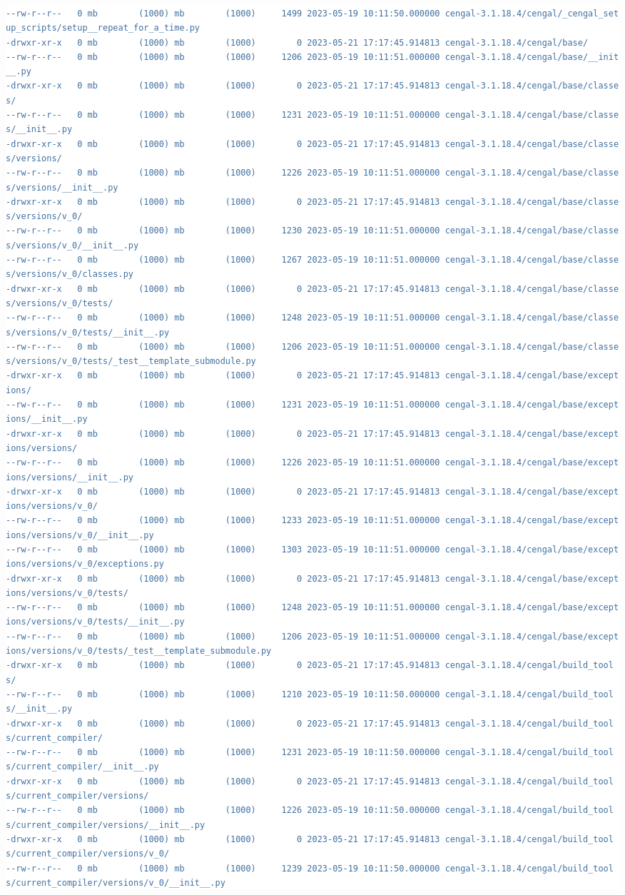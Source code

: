 ```diff
--rw-r--r--   0 mb        (1000) mb        (1000)     1499 2023-05-19 10:11:50.000000 cengal-3.1.18.4/cengal/_cengal_setup_scripts/setup__repeat_for_a_time.py
-drwxr-xr-x   0 mb        (1000) mb        (1000)        0 2023-05-21 17:17:45.914813 cengal-3.1.18.4/cengal/base/
--rw-r--r--   0 mb        (1000) mb        (1000)     1206 2023-05-19 10:11:51.000000 cengal-3.1.18.4/cengal/base/__init__.py
-drwxr-xr-x   0 mb        (1000) mb        (1000)        0 2023-05-21 17:17:45.914813 cengal-3.1.18.4/cengal/base/classes/
--rw-r--r--   0 mb        (1000) mb        (1000)     1231 2023-05-19 10:11:51.000000 cengal-3.1.18.4/cengal/base/classes/__init__.py
-drwxr-xr-x   0 mb        (1000) mb        (1000)        0 2023-05-21 17:17:45.914813 cengal-3.1.18.4/cengal/base/classes/versions/
--rw-r--r--   0 mb        (1000) mb        (1000)     1226 2023-05-19 10:11:51.000000 cengal-3.1.18.4/cengal/base/classes/versions/__init__.py
-drwxr-xr-x   0 mb        (1000) mb        (1000)        0 2023-05-21 17:17:45.914813 cengal-3.1.18.4/cengal/base/classes/versions/v_0/
--rw-r--r--   0 mb        (1000) mb        (1000)     1230 2023-05-19 10:11:51.000000 cengal-3.1.18.4/cengal/base/classes/versions/v_0/__init__.py
--rw-r--r--   0 mb        (1000) mb        (1000)     1267 2023-05-19 10:11:51.000000 cengal-3.1.18.4/cengal/base/classes/versions/v_0/classes.py
-drwxr-xr-x   0 mb        (1000) mb        (1000)        0 2023-05-21 17:17:45.914813 cengal-3.1.18.4/cengal/base/classes/versions/v_0/tests/
--rw-r--r--   0 mb        (1000) mb        (1000)     1248 2023-05-19 10:11:51.000000 cengal-3.1.18.4/cengal/base/classes/versions/v_0/tests/__init__.py
--rw-r--r--   0 mb        (1000) mb        (1000)     1206 2023-05-19 10:11:51.000000 cengal-3.1.18.4/cengal/base/classes/versions/v_0/tests/_test__template_submodule.py
-drwxr-xr-x   0 mb        (1000) mb        (1000)        0 2023-05-21 17:17:45.914813 cengal-3.1.18.4/cengal/base/exceptions/
--rw-r--r--   0 mb        (1000) mb        (1000)     1231 2023-05-19 10:11:51.000000 cengal-3.1.18.4/cengal/base/exceptions/__init__.py
-drwxr-xr-x   0 mb        (1000) mb        (1000)        0 2023-05-21 17:17:45.914813 cengal-3.1.18.4/cengal/base/exceptions/versions/
--rw-r--r--   0 mb        (1000) mb        (1000)     1226 2023-05-19 10:11:51.000000 cengal-3.1.18.4/cengal/base/exceptions/versions/__init__.py
-drwxr-xr-x   0 mb        (1000) mb        (1000)        0 2023-05-21 17:17:45.914813 cengal-3.1.18.4/cengal/base/exceptions/versions/v_0/
--rw-r--r--   0 mb        (1000) mb        (1000)     1233 2023-05-19 10:11:51.000000 cengal-3.1.18.4/cengal/base/exceptions/versions/v_0/__init__.py
--rw-r--r--   0 mb        (1000) mb        (1000)     1303 2023-05-19 10:11:51.000000 cengal-3.1.18.4/cengal/base/exceptions/versions/v_0/exceptions.py
-drwxr-xr-x   0 mb        (1000) mb        (1000)        0 2023-05-21 17:17:45.914813 cengal-3.1.18.4/cengal/base/exceptions/versions/v_0/tests/
--rw-r--r--   0 mb        (1000) mb        (1000)     1248 2023-05-19 10:11:51.000000 cengal-3.1.18.4/cengal/base/exceptions/versions/v_0/tests/__init__.py
--rw-r--r--   0 mb        (1000) mb        (1000)     1206 2023-05-19 10:11:51.000000 cengal-3.1.18.4/cengal/base/exceptions/versions/v_0/tests/_test__template_submodule.py
-drwxr-xr-x   0 mb        (1000) mb        (1000)        0 2023-05-21 17:17:45.914813 cengal-3.1.18.4/cengal/build_tools/
--rw-r--r--   0 mb        (1000) mb        (1000)     1210 2023-05-19 10:11:50.000000 cengal-3.1.18.4/cengal/build_tools/__init__.py
-drwxr-xr-x   0 mb        (1000) mb        (1000)        0 2023-05-21 17:17:45.914813 cengal-3.1.18.4/cengal/build_tools/current_compiler/
--rw-r--r--   0 mb        (1000) mb        (1000)     1231 2023-05-19 10:11:50.000000 cengal-3.1.18.4/cengal/build_tools/current_compiler/__init__.py
-drwxr-xr-x   0 mb        (1000) mb        (1000)        0 2023-05-21 17:17:45.914813 cengal-3.1.18.4/cengal/build_tools/current_compiler/versions/
--rw-r--r--   0 mb        (1000) mb        (1000)     1226 2023-05-19 10:11:50.000000 cengal-3.1.18.4/cengal/build_tools/current_compiler/versions/__init__.py
-drwxr-xr-x   0 mb        (1000) mb        (1000)        0 2023-05-21 17:17:45.914813 cengal-3.1.18.4/cengal/build_tools/current_compiler/versions/v_0/
--rw-r--r--   0 mb        (1000) mb        (1000)     1239 2023-05-19 10:11:50.000000 cengal-3.1.18.4/cengal/build_tools/current_compiler/versions/v_0/__init__.py
```